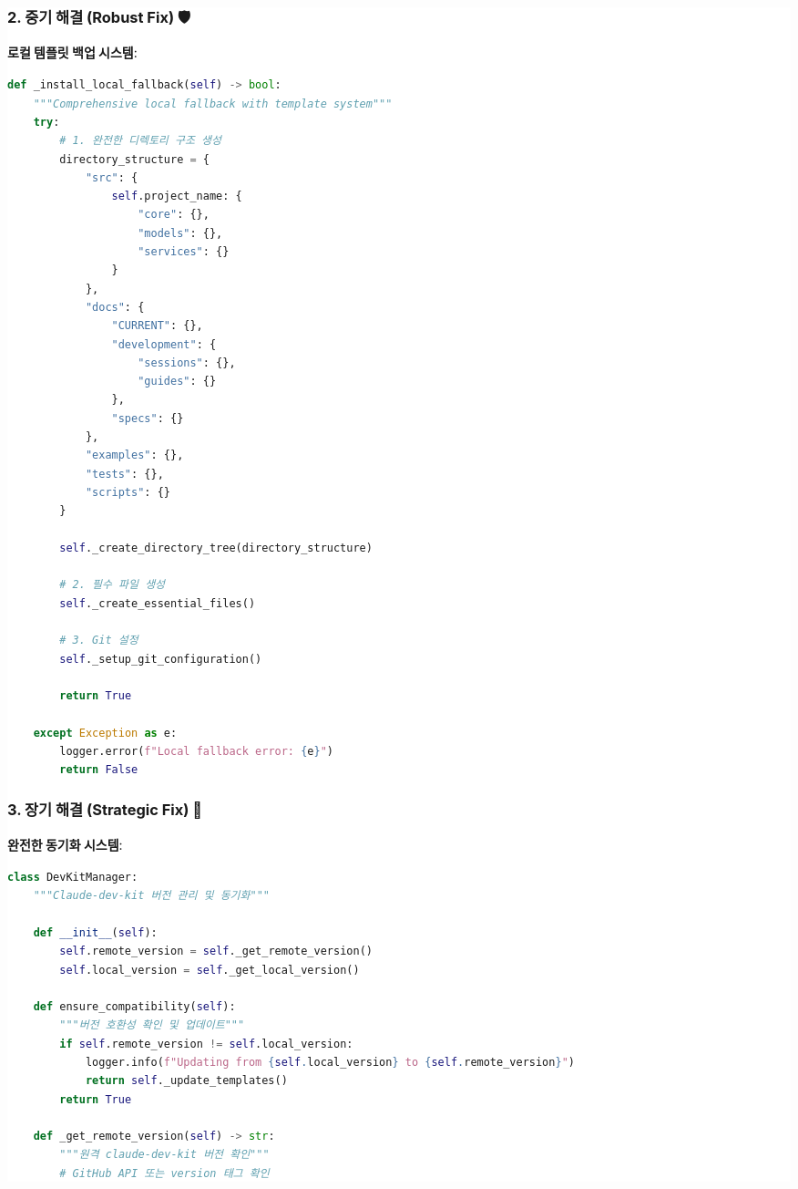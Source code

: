 ### 2. **중기 해결 (Robust Fix)** 🛡️
**로컬 템플릿 백업 시스템**:
```python
def _install_local_fallback(self) -> bool:
    """Comprehensive local fallback with template system"""
    try:
        # 1. 완전한 디렉토리 구조 생성
        directory_structure = {
            "src": {
                self.project_name: {
                    "core": {},
                    "models": {},
                    "services": {}
                }
            },
            "docs": {
                "CURRENT": {},
                "development": {
                    "sessions": {},
                    "guides": {}
                },
                "specs": {}
            },
            "examples": {},
            "tests": {},
            "scripts": {}
        }
        
        self._create_directory_tree(directory_structure)
        
        # 2. 필수 파일 생성
        self._create_essential_files()
        
        # 3. Git 설정
        self._setup_git_configuration()
        
        return True
        
    except Exception as e:
        logger.error(f"Local fallback error: {e}")
        return False
```

### 3. **장기 해결 (Strategic Fix)** 🎯
**완전한 동기화 시스템**:
```python
class DevKitManager:
    """Claude-dev-kit 버전 관리 및 동기화"""
    
    def __init__(self):
        self.remote_version = self._get_remote_version()
        self.local_version = self._get_local_version()
    
    def ensure_compatibility(self):
        """버전 호환성 확인 및 업데이트"""
        if self.remote_version != self.local_version:
            logger.info(f"Updating from {self.local_version} to {self.remote_version}")
            return self._update_templates()
        return True
    
    def _get_remote_version(self) -> str:
        """원격 claude-dev-kit 버전 확인"""
        # GitHub API 또는 version 태그 확인
```